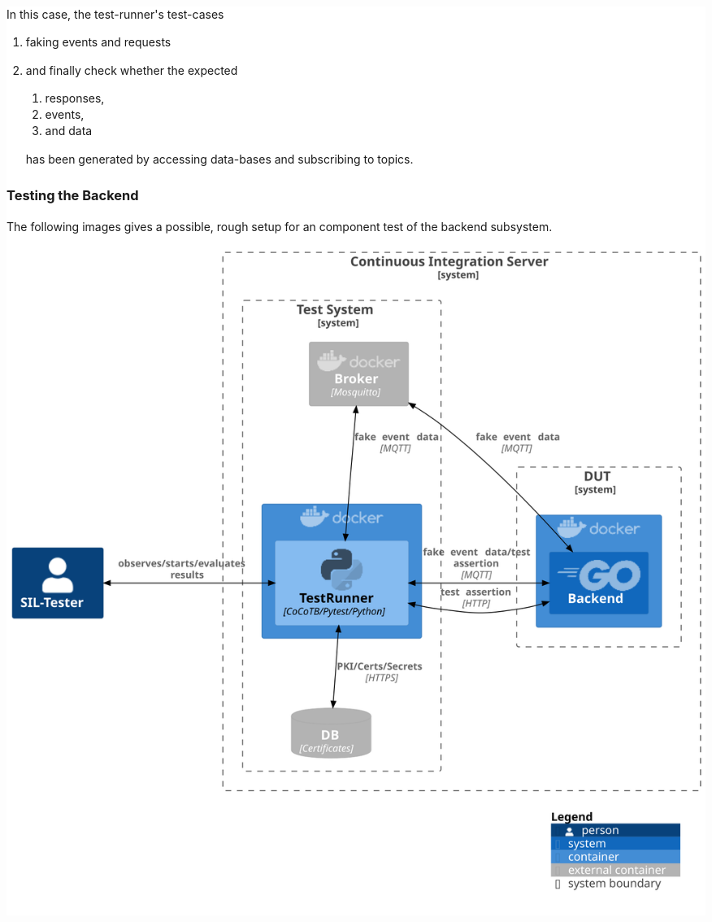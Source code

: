 
In this case, the test-runner's test-cases
1. faking events and requests
2. and finally check whether the expected

    1. responses,
    2. events,
    3. and data

    has been generated by accessing data-bases and subscribing to topics.

### Testing the Backend

The following images gives a possible, rough setup for an component test of the backend subsystem.

![](imgs/sil_backend_fw.svg)
